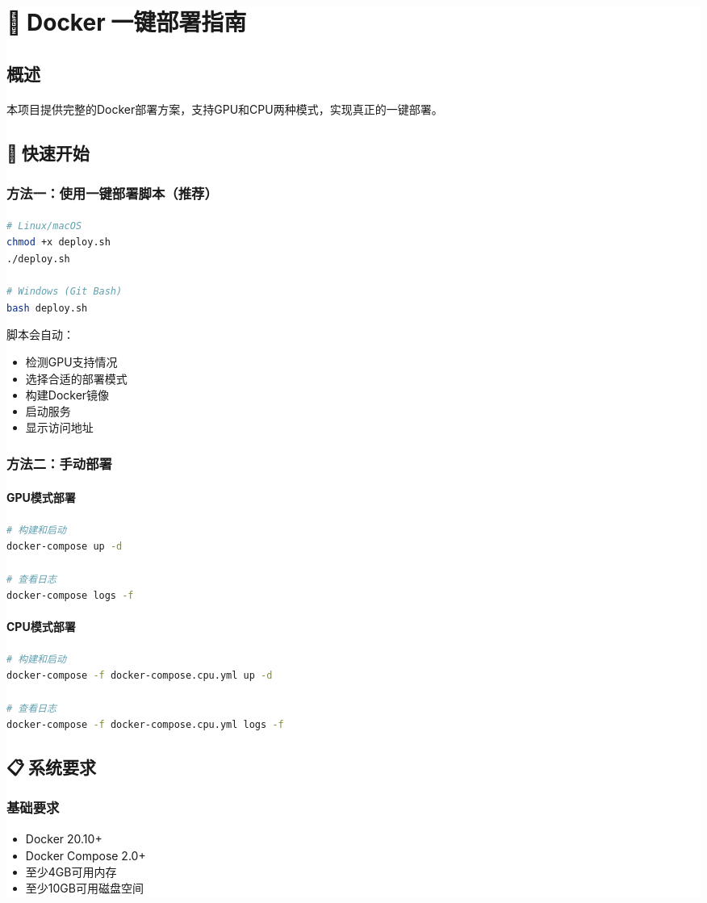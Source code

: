 # 🐳 Docker 一键部署指南

## 概述

本项目提供完整的Docker部署方案，支持GPU和CPU两种模式，实现真正的一键部署。

## 🚀 快速开始

### 方法一：使用一键部署脚本（推荐）

```bash
# Linux/macOS
chmod +x deploy.sh
./deploy.sh

# Windows (Git Bash)
bash deploy.sh
```

脚本会自动：
- 检测GPU支持情况
- 选择合适的部署模式
- 构建Docker镜像
- 启动服务
- 显示访问地址

### 方法二：手动部署

#### GPU模式部署

```bash
# 构建和启动
docker-compose up -d

# 查看日志
docker-compose logs -f
```

#### CPU模式部署

```bash
# 构建和启动
docker-compose -f docker-compose.cpu.yml up -d

# 查看日志
docker-compose -f docker-compose.cpu.yml logs -f
```

## 📋 系统要求

### 基础要求
- Docker 20.10+
- Docker Compose 2.0+
- 至少4GB可用内存
- 至少10GB可用磁盘空间

